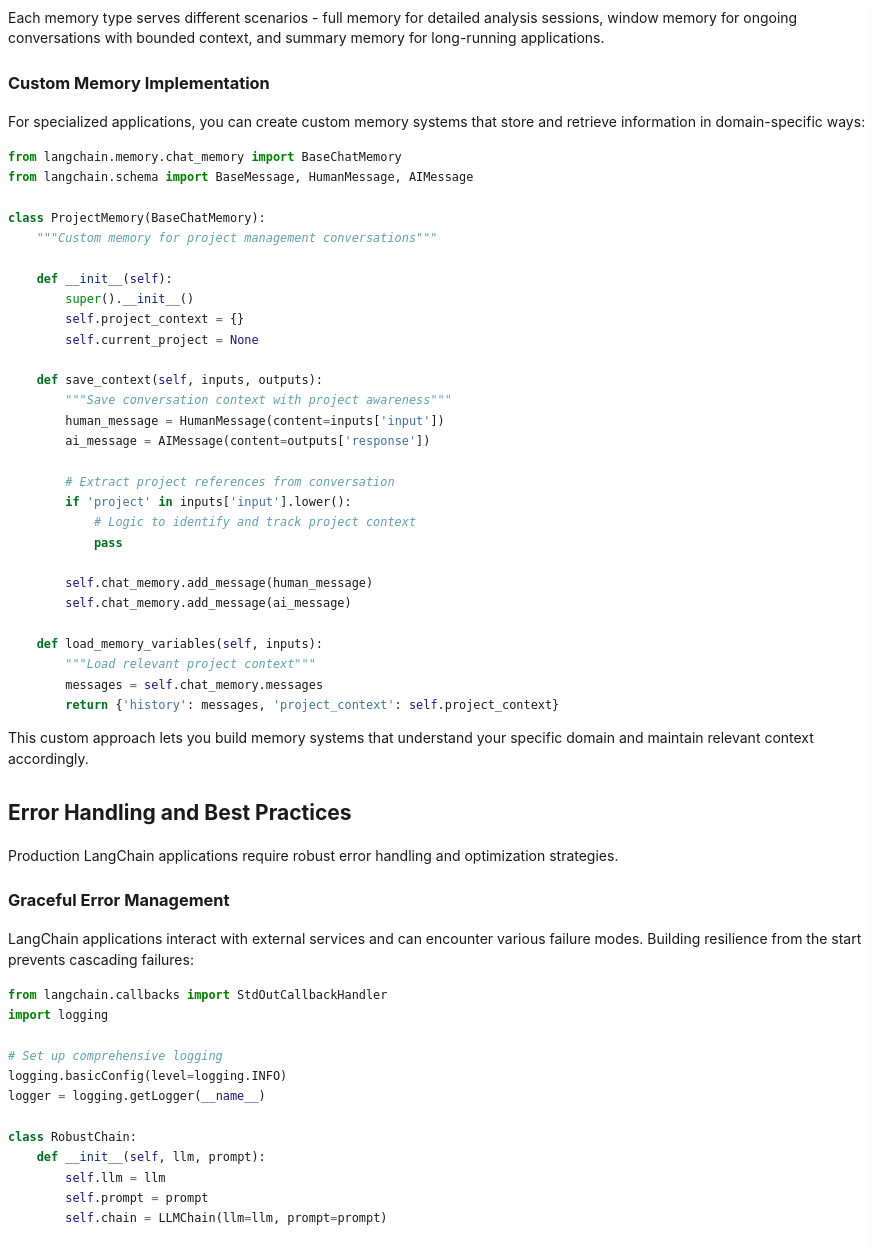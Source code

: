 Each memory type serves different scenarios - full memory for detailed analysis sessions, window memory for ongoing conversations with bounded context, and summary memory for long-running applications.

### Custom Memory Implementation

For specialized applications, you can create custom memory systems that store and retrieve information in domain-specific ways:

```python
from langchain.memory.chat_memory import BaseChatMemory
from langchain.schema import BaseMessage, HumanMessage, AIMessage

class ProjectMemory(BaseChatMemory):
    """Custom memory for project management conversations"""
    
    def __init__(self):
        super().__init__()
        self.project_context = {}
        self.current_project = None
    
    def save_context(self, inputs, outputs):
        """Save conversation context with project awareness"""
        human_message = HumanMessage(content=inputs['input'])
        ai_message = AIMessage(content=outputs['response'])
        
        # Extract project references from conversation
        if 'project' in inputs['input'].lower():
            # Logic to identify and track project context
            pass
        
        self.chat_memory.add_message(human_message)
        self.chat_memory.add_message(ai_message)
    
    def load_memory_variables(self, inputs):
        """Load relevant project context"""
        messages = self.chat_memory.messages
        return {'history': messages, 'project_context': self.project_context}
```

This custom approach lets you build memory systems that understand your specific domain and maintain relevant context accordingly.

## Error Handling and Best Practices

Production LangChain applications require robust error handling and optimization strategies.

### Graceful Error Management

LangChain applications interact with external services and can encounter various failure modes. Building resilience from the start prevents cascading failures:

```python
from langchain.callbacks import StdOutCallbackHandler
import logging

# Set up comprehensive logging
logging.basicConfig(level=logging.INFO)
logger = logging.getLogger(__name__)

class RobustChain:
    def __init__(self, llm, prompt):
        self.llm = llm
        self.prompt = prompt
        self.chain = LLMChain(llm=llm, prompt=prompt)
    
```